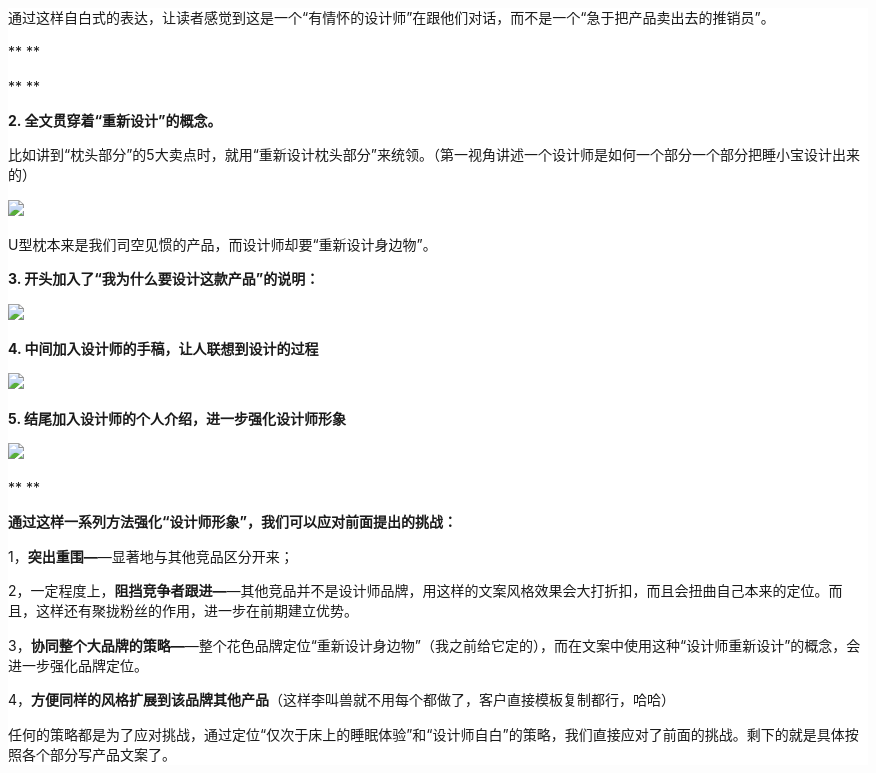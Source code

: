 通过这样自白式的表达，让读者感觉到这是一个“有情怀的设计师”在跟他们对话，而不是一个“急于把产品卖出去的推销员”。

**
**

**
**

**2. 全文贯穿着“重新设计”的概念。**

比如讲到“枕头部分”的5大卖点时，就用“重新设计枕头部分”来统领。（第一视角讲述一个设计师是如何一个部分一个部分把睡小宝设计出来的）

![](http://mmbiz.qpic.cn/mmbiz/As7mscS0UOAOgBWibOR2xyrbAYC16qicPoTewbmVIwXvGibYLsKtrRHGvabRoaKIWUR1Bct7rB1He6VGmeicO5cdbQ/640?wx_fmt=png&tp=webp&wxfrom=5&wx_lazy=1)

U型枕本来是我们司空见惯的产品，而设计师却要“重新设计身边物”。

**3. 开头加入了“我为什么要设计这款产品”的说明：**

![](http://mmbiz.qpic.cn/mmbiz/As7mscS0UOAOgBWibOR2xyrbAYC16qicPotUVaia0qddv2S287JPNkOqhBZ7iaEch8x2o9zoaxX18HnPJOyp9JHNHQ/640?wx_fmt=png&tp=webp&wxfrom=5&wx_lazy=1)

**4. 中间加入设计师的手稿，让人联想到设计的过程**

![](http://mmbiz.qpic.cn/mmbiz/As7mscS0UOAOgBWibOR2xyrbAYC16qicPof5vI1ENbrgUy7Iu79woaiaKQNPTd6h7Vx2eKU7c49GCcsA4umwfDxZw/640?wx_fmt=png&tp=webp&wxfrom=5&wx_lazy=1)

**5. 结尾加入设计师的个人介绍，进一步强化设计师形象**

![](http://mmbiz.qpic.cn/mmbiz/As7mscS0UOAOgBWibOR2xyrbAYC16qicPoOFnvIP3FBaywozibjUrriauMJ1FjR2uIaXO3PwEHuV3dia984USp0ucYw/640?wx_fmt=png&tp=webp&wxfrom=5&wx_lazy=1)

**
**

**通过这样一系列方法强化“设计师形象”，我们可以应对前面提出的挑战：**



1，**突出重围—**—显著地与其他竞品区分开来；

2，一定程度上，**阻挡竞争者跟进—**—其他竞品并不是设计师品牌，用这样的文案风格效果会大打折扣，而且会扭曲自己本来的定位。而且，这样还有聚拢粉丝的作用，进一步在前期建立优势。

3，**协同整个大品牌的策略—**—整个花色品牌定位“重新设计身边物”（我之前给它定的），而在文案中使用这种“设计师重新设计”的概念，会进一步强化品牌定位。

4，**方便同样的风格扩展到该品牌其他产品**（这样李叫兽就不用每个都做了，客户直接模板复制都行，哈哈）

任何的策略都是为了应对挑战，通过定位“仅次于床上的睡眠体验”和“设计师自白”的策略，我们直接应对了前面的挑战。剩下的就是具体按照各个部分写产品文案了。